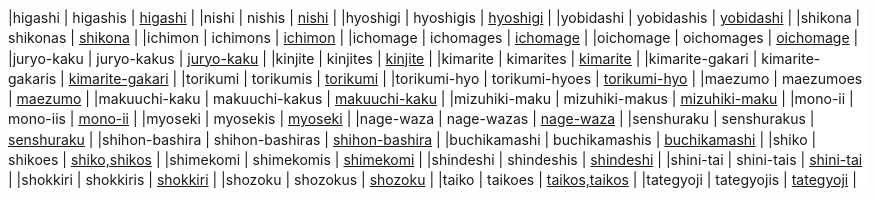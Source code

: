 |higashi | higashis | [higashi](https://en.wiktionary.org/wiki/higashi) |
|nishi | nishis | [nishi](https://en.wiktionary.org/wiki/nishi) |
|hyoshigi | hyoshigis | [hyoshigi](https://en.wiktionary.org/wiki/hyoshigi) |
|yobidashi | yobidashis | [yobidashi](https://en.wiktionary.org/wiki/yobidashi) |
|shikona | shikonas | [shikona](https://en.wiktionary.org/wiki/shikona) |
|ichimon | ichimons | [ichimon](https://en.wiktionary.org/wiki/ichimon) |
|ichomage | ichomages | [ichomage](https://en.wiktionary.org/wiki/ichomage) |
|oichomage | oichomages | [oichomage](https://en.wiktionary.org/wiki/oichomage) |
|juryo-kaku | juryo-kakus | [juryo-kaku](https://en.wiktionary.org/wiki/juryo-kaku) |
|kinjite | kinjites | [kinjite](https://en.wiktionary.org/wiki/kinjite) |
|kimarite | kimarites | [kimarite](https://en.wiktionary.org/wiki/kimarite) |
|kimarite-gakari | kimarite-gakaris | [kimarite-gakari](https://en.wiktionary.org/wiki/kimarite-gakari) |
|torikumi | torikumis | [torikumi](https://en.wiktionary.org/wiki/torikumi) |
|torikumi-hyo | torikumi-hyoes | [torikumi-hyo](https://en.wiktionary.org/wiki/torikumi-hyo) |
|maezumo | maezumoes | [maezumo](https://en.wiktionary.org/wiki/maezumo) |
|makuuchi-kaku | makuuchi-kakus | [makuuchi-kaku](https://en.wiktionary.org/wiki/makuuchi-kaku) |
|mizuhiki-maku | mizuhiki-makus | [mizuhiki-maku](https://en.wiktionary.org/wiki/mizuhiki-maku) |
|mono-ii | mono-iis | [mono-ii](https://en.wiktionary.org/wiki/mono-ii) |
|myoseki | myosekis | [myoseki](https://en.wiktionary.org/wiki/myoseki) |
|nage-waza | nage-wazas | [nage-waza](https://en.wiktionary.org/wiki/nage-waza) |
|senshuraku | senshurakus | [senshuraku](https://en.wiktionary.org/wiki/senshuraku) |
|shihon-bashira | shihon-bashiras | [shihon-bashira](https://en.wiktionary.org/wiki/shihon-bashira) |
|buchikamashi | buchikamashis | [buchikamashi](https://en.wiktionary.org/wiki/buchikamashi) |
|shiko | shikoes | [shiko,shikos](https://en.wiktionary.org/wiki/shiko) |
|shimekomi | shimekomis | [shimekomi](https://en.wiktionary.org/wiki/shimekomi) |
|shindeshi | shindeshis | [shindeshi](https://en.wiktionary.org/wiki/shindeshi) |
|shini-tai | shini-tais | [shini-tai](https://en.wiktionary.org/wiki/shini-tai) |
|shokkiri | shokkiris | [shokkiri](https://en.wiktionary.org/wiki/shokkiri) |
|shozoku | shozokus | [shozoku](https://en.wiktionary.org/wiki/shozoku) |
|taiko | taikoes | [taikos,taikos](https://en.wiktionary.org/wiki/taiko) |
|tategyoji | tategyojis | [tategyoji](https://en.wiktionary.org/wiki/tategyoji) |
